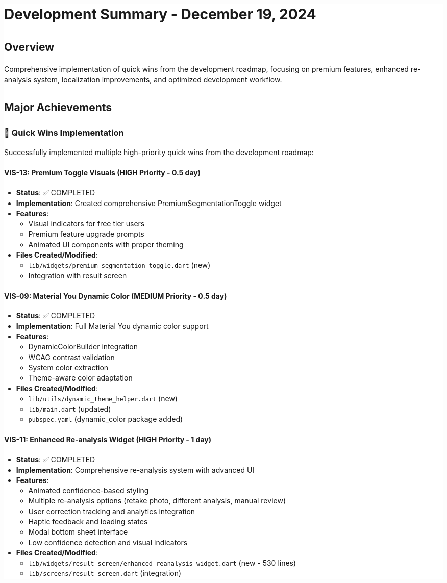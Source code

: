 # Development Summary - December 19, 2024

## Overview
Comprehensive implementation of quick wins from the development roadmap, focusing on premium features, enhanced re-analysis system, localization improvements, and optimized development workflow.

## Major Achievements

### 🚀 Quick Wins Implementation
Successfully implemented multiple high-priority quick wins from the development roadmap:

#### VIS-13: Premium Toggle Visuals (HIGH Priority - 0.5 day)
- **Status**: ✅ COMPLETED
- **Implementation**: Created comprehensive PremiumSegmentationToggle widget
- **Features**:
  - Visual indicators for free tier users
  - Premium feature upgrade prompts
  - Animated UI components with proper theming
- **Files Created/Modified**:
  - `lib/widgets/premium_segmentation_toggle.dart` (new)
  - Integration with result screen

#### VIS-09: Material You Dynamic Color (MEDIUM Priority - 0.5 day)
- **Status**: ✅ COMPLETED
- **Implementation**: Full Material You dynamic color support
- **Features**:
  - DynamicColorBuilder integration
  - WCAG contrast validation
  - System color extraction
  - Theme-aware color adaptation
- **Files Created/Modified**:
  - `lib/utils/dynamic_theme_helper.dart` (new)
  - `lib/main.dart` (updated)
  - `pubspec.yaml` (dynamic_color package added)

#### VIS-11: Enhanced Re-analysis Widget (HIGH Priority - 1 day)
- **Status**: ✅ COMPLETED
- **Implementation**: Comprehensive re-analysis system with advanced UI
- **Features**:
  - Animated confidence-based styling
  - Multiple re-analysis options (retake photo, different analysis, manual review)
  - User correction tracking and analytics integration
  - Haptic feedback and loading states
  - Modal bottom sheet interface
  - Low confidence detection and visual indicators
- **Files Created/Modified**:
  - `lib/widgets/result_screen/enhanced_reanalysis_widget.dart` (new - 530 lines)
  - `lib/screens/result_screen.dart` (integration)
